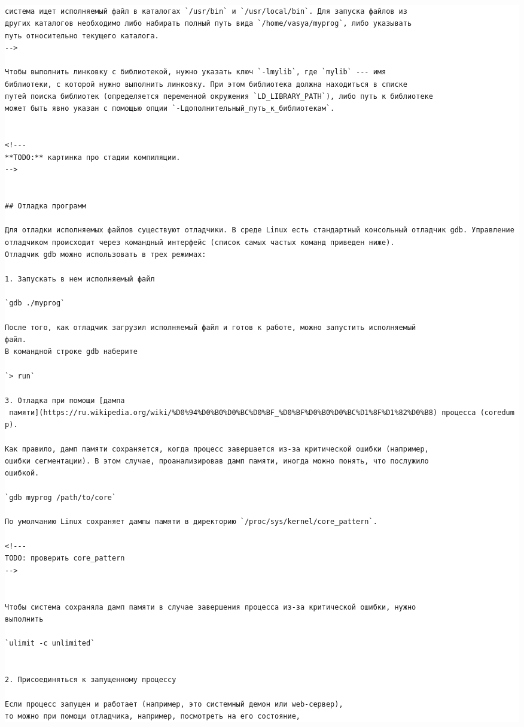   ```
  система ищет исполняемый файл в каталогах `/usr/bin` и `/usr/local/bin`. Для запуска файлов из
  других каталогов необходимо либо набирать полный путь вида `/home/vasya/myprog`, либо указывать
  путь относительно текущего каталога.
  -->

  Чтобы выполнить линковку с библиотекой, нужно указать ключ `-lmylib`, где `mylib` --- имя
  библиотеки, с которой нужно выполнить линковку. При этом библиотека должна находиться в списке
  путей поиска библиотек (определяется переменной окружения `LD_LIBRARY_PATH`), либо путь к библиотеке 
  может быть явно указан с помощью опции `-Lдополнительный_путь_к_библиотекам`.


<!---
**TODO:** картинка про стадии компиляции.
-->


## Отладка программ

Для отладки исполняемых файлов существуют отладчики. В среде Linux есть стандартный консольный отладчик gdb. Управление отладчиком происходит через командный интерфейс (список самых частых команд приведен ниже).
Отладчик gdb можно использовать в трех режимах:

1. Запускать в нем исполняемый файл

 `gdb ./myprog`

 После того, как отладчик загрузил исполняемый файл и готов к работе, можно запустить исполняемый
 файл.
 В командной строке gdb наберите

 `> run`

3. Отладка при помощи [дампа
   памяти](https://ru.wikipedia.org/wiki/%D0%94%D0%B0%D0%BC%D0%BF_%D0%BF%D0%B0%D0%BC%D1%8F%D1%82%D0%B8) процесса (coredump).

 Как правило, дамп памяти сохраняется, когда процесс завершается из-за критической ошибки (например,
 ошибки сегментации). В этом случае, проанализировав дамп памяти, иногда можно понять, что послужило
 ошибкой.

 `gdb myprog /path/to/core`

 По умолчанию Linux сохраняет дампы памяти в директорию `/proc/sys/kernel/core_pattern`.

 <!---
 TODO: проверить core_pattern
 -->


 Чтобы система сохраняла дамп памяти в случае завершения процесса из-за критической ошибки, нужно
 выполнить

 `ulimit -c unlimited`


2. Присоединяться к запущенному процессу

 Если процесс запущен и работает (например, это системный демон или web-сервер),
 то можно при помощи отладчика, например, посмотреть на его состояние,
  ```